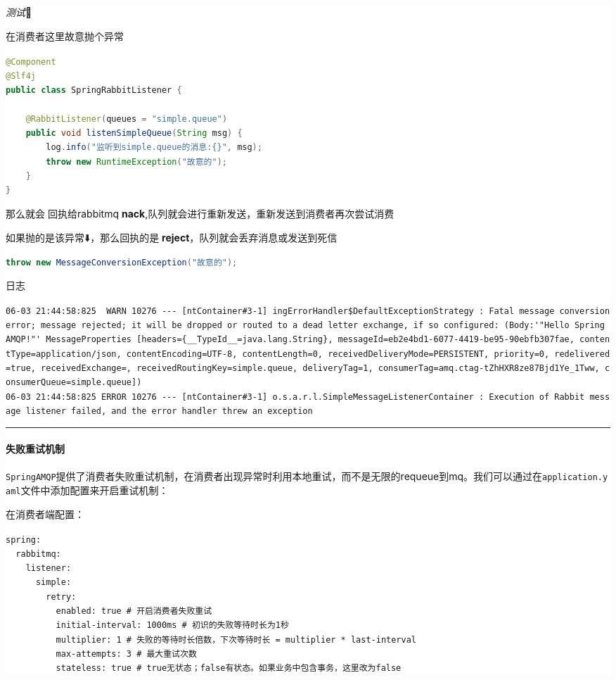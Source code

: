 
*测试*🧑

在消费者这里故意抛个异常
```java
@Component
@Slf4j
public class SpringRabbitListener {

    @RabbitListener(queues = "simple.queue")
    public void listenSimpleQueue(String msg) {
        log.info("监听到simple.queue的消息:{}", msg);
        throw new RuntimeException("故意的");
    }
}
```
那么就会 回执给rabbitmq **nack**,队列就会进行重新发送，重新发送到消费者再次尝试消费


如果抛的是该异常⬇️，那么回执的是 **reject**，队列就会丢弃消息或发送到死信
```java
throw new MessageConversionException("故意的");
```

日志
```log
06-03 21:44:58:825  WARN 10276 --- [ntContainer#3-1] ingErrorHandler$DefaultExceptionStrategy : Fatal message conversion error; message rejected; it will be dropped or routed to a dead letter exchange, if so configured: (Body:'"Hello Spring AMQP!"' MessageProperties [headers={__TypeId__=java.lang.String}, messageId=eb2e4bd1-6077-4419-be95-90ebfb307fae, contentType=application/json, contentEncoding=UTF-8, contentLength=0, receivedDeliveryMode=PERSISTENT, priority=0, redelivered=true, receivedExchange=, receivedRoutingKey=simple.queue, deliveryTag=1, consumerTag=amq.ctag-tZhHXR8ze87Bjd1Ye_1Tww, consumerQueue=simple.queue])
06-03 21:44:58:825 ERROR 10276 --- [ntContainer#3-1] o.s.a.r.l.SimpleMessageListenerContainer : Execution of Rabbit message listener failed, and the error handler threw an exception

```

---

#### 失败重试机制

`SpringAMQP`提供了消费者失败重试机制，在消费者出现异常时利用本地重试，而不是无限的requeue到mq。我们可以通过在`application.yaml`文件中添加配置来开启重试机制：

在消费者端配置：
```yaml{5-10}[application.yaml]
spring:
  rabbitmq:
    listener:
      simple:
        retry:
          enabled: true # 开启消费者失败重试
          initial-interval: 1000ms # 初识的失败等待时长为1秒
          multiplier: 1 # 失败的等待时长倍数，下次等待时长 = multiplier * last-interval
          max-attempts: 3 # 最大重试次数
          stateless: true # true无状态；false有状态。如果业务中包含事务，这里改为false
```
